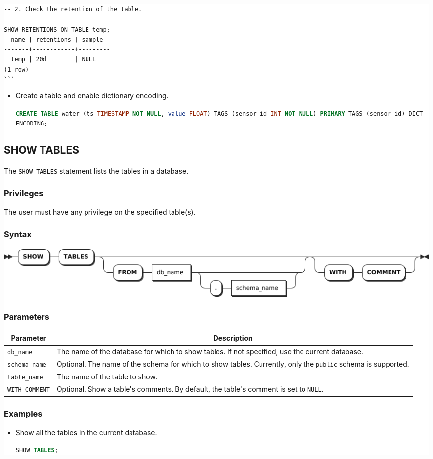     -- 2. Check the retention of the table.

    SHOW RETENTIONS ON TABLE temp;
      name | retentions | sample
    -------+------------+---------
      temp | 20d        | NULL
    (1 row)
    ```

- Create a table and enable dictionary encoding.

    ```sql
    CREATE TABLE water (ts TIMESTAMP NOT NULL, value FLOAT) TAGS (sensor_id INT NOT NULL) PRIMARY TAGS (sensor_id) DICT ENCODING;
    ```

## SHOW TABLES

The `SHOW TABLES` statement lists the tables in a database.

### Privileges

The user must have any privilege on the specified table(s).

### Syntax

![](../../../../static/sql-reference/show_tables_ts.png)

### Parameters

| Parameter | Description |
| --- | --- |
| `db_name` | The name of the database for which to show tables. If not specified, use the current database.|
| `schema_name` | Optional. The name of the schema for which to show tables. Currently, only the `public` schema is supported. |
| `table_name` | The name of the table to show. |
| `WITH COMMENT` | Optional. Show a table's comments. By default, the table's comment is set to `NULL`. |

### Examples

- Show all the tables in the current database.

    ```sql
    SHOW TABLES;
    ```
